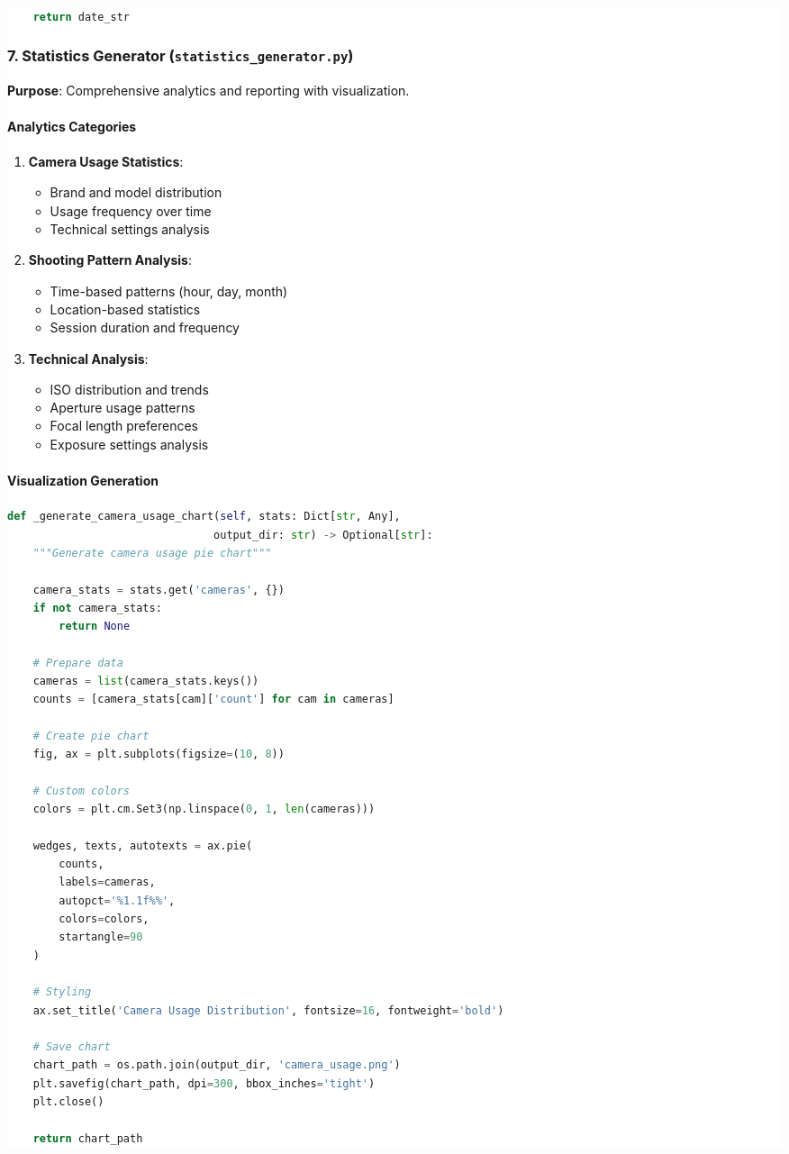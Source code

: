 ```python
    return date_str
```

### 7. Statistics Generator (`statistics_generator.py`)

**Purpose**: Comprehensive analytics and reporting with visualization.

#### Analytics Categories

1. **Camera Usage Statistics**:
   - Brand and model distribution
   - Usage frequency over time
   - Technical settings analysis

2. **Shooting Pattern Analysis**:
   - Time-based patterns (hour, day, month)
   - Location-based statistics
   - Session duration and frequency

3. **Technical Analysis**:
   - ISO distribution and trends
   - Aperture usage patterns
   - Focal length preferences
   - Exposure settings analysis

#### Visualization Generation

```python
def _generate_camera_usage_chart(self, stats: Dict[str, Any],
                                output_dir: str) -> Optional[str]:
    """Generate camera usage pie chart"""

    camera_stats = stats.get('cameras', {})
    if not camera_stats:
        return None

    # Prepare data
    cameras = list(camera_stats.keys())
    counts = [camera_stats[cam]['count'] for cam in cameras]

    # Create pie chart
    fig, ax = plt.subplots(figsize=(10, 8))

    # Custom colors
    colors = plt.cm.Set3(np.linspace(0, 1, len(cameras)))

    wedges, texts, autotexts = ax.pie(
        counts,
        labels=cameras,
        autopct='%1.1f%%',
        colors=colors,
        startangle=90
    )

    # Styling
    ax.set_title('Camera Usage Distribution', fontsize=16, fontweight='bold')

    # Save chart
    chart_path = os.path.join(output_dir, 'camera_usage.png')
    plt.savefig(chart_path, dpi=300, bbox_inches='tight')
    plt.close()

    return chart_path
```
